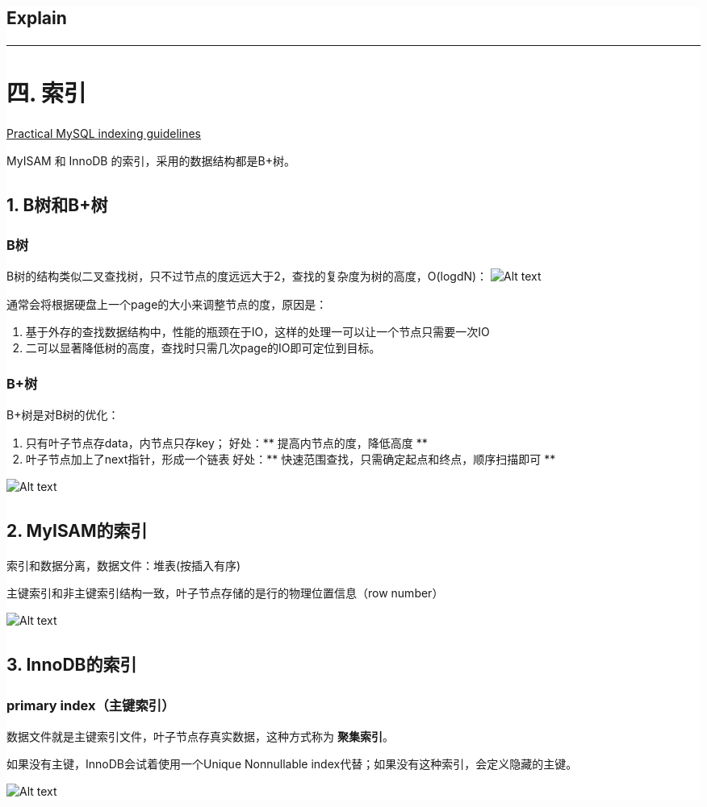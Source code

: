 ## Explain

------

# 四. 索引

[Practical MySQL indexing guidelines](http://www.percona.com/files/presentations/percona-live/london-2011/PLUK2011-practical-mysql-indexing-guidelines.pdf)

MyISAM 和 InnoDB 的索引，采用的数据结构都是B+树。

## 1. B树和B+树

### B树

B树的结构类似二叉查找树，只不过节点的度远远大于2，查找的复杂度为树的高度，O(logdN)： 
![Alt text](http://novoland.github.io/assets/img/81bb92fa7c27d9aef499efc82c4aaa73.png)

通常会将根据硬盘上一个page的大小来调整节点的度，原因是：

1. 基于外存的查找数据结构中，性能的瓶颈在于IO，这样的处理一可以让一个节点只需要一次IO
2. 二可以显著降低树的高度，查找时只需几次page的IO即可定位到目标。

### B+树

B+树是对B树的优化：

1. 只有叶子节点存data，内节点只存key； 
   好处：** 提高内节点的度，降低高度 \**
2. 叶子节点加上了next指针，形成一个链表 
   好处：** 快速范围查找，只需确定起点和终点，顺序扫描即可 \**

![Alt text](http://novoland.github.io/assets/img/9467b1f6665fb48464f4699db1a4bec2.png)

## 2. MyISAM的索引

索引和数据分离，数据文件：堆表(按插入有序)

主键索引和非主键索引结构一致，叶子节点存储的是行的物理位置信息（row number）

![Alt text](http://novoland.github.io/assets/img/10b0700762cf9c5bfd97396ccfb7c8b3.png)

## 3. InnoDB的索引

### primary index（主键索引）

数据文件就是主键索引文件，叶子节点存真实数据，这种方式称为 **聚集索引**。

如果没有主键，InnoDB会试着使用一个Unique Nonnullable index代替；如果没有这种索引，会定义隐藏的主键。

![Alt text](http://novoland.github.io/assets/img/f83dae9c2efa594efdea1adc45fb31d7.png)
